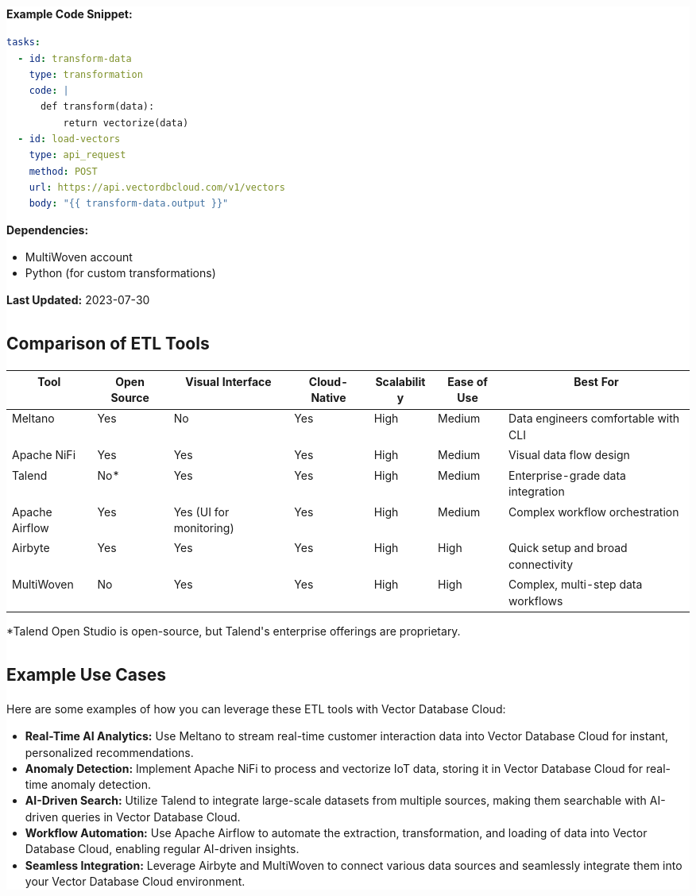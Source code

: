 **Example Code Snippet:**

```yaml
tasks:
  - id: transform-data
    type: transformation
    code: |
      def transform(data):
          return vectorize(data)
  - id: load-vectors
    type: api_request
    method: POST
    url: https://api.vectordbcloud.com/v1/vectors
    body: "{{ transform-data.output }}"
```

**Dependencies:**
- MultiWoven account
- Python (for custom transformations)

**Last Updated:** 2023-07-30


## Comparison of ETL Tools

| Tool | Open Source | Visual Interface | Cloud-Native | Scalability | Ease of Use | Best For |
|------|-------------|-------------------|--------------|-------------|-------------|----------|
| Meltano | Yes | No | Yes | High | Medium | Data engineers comfortable with CLI |
| Apache NiFi | Yes | Yes | Yes | High | Medium | Visual data flow design |
| Talend | No* | Yes | Yes | High | Medium | Enterprise-grade data integration |
| Apache Airflow | Yes | Yes (UI for monitoring) | Yes | High | Medium | Complex workflow orchestration |
| Airbyte | Yes | Yes | Yes | High | High | Quick setup and broad connectivity |
| MultiWoven | No | Yes | Yes | High | High | Complex, multi-step data workflows |

*Talend Open Studio is open-source, but Talend's enterprise offerings are proprietary.



## Example Use Cases

Here are some examples of how you can leverage these ETL tools with Vector Database Cloud:

- **Real-Time AI Analytics:** Use Meltano to stream real-time customer interaction data into Vector Database Cloud for instant, personalized recommendations.
- **Anomaly Detection:** Implement Apache NiFi to process and vectorize IoT data, storing it in Vector Database Cloud for real-time anomaly detection.
- **AI-Driven Search:** Utilize Talend to integrate large-scale datasets from multiple sources, making them searchable with AI-driven queries in Vector Database Cloud.
- **Workflow Automation:** Use Apache Airflow to automate the extraction, transformation, and loading of data into Vector Database Cloud, enabling regular AI-driven insights.
- **Seamless Integration:** Leverage Airbyte and MultiWoven to connect various data sources and seamlessly integrate them into your Vector Database Cloud environment.
